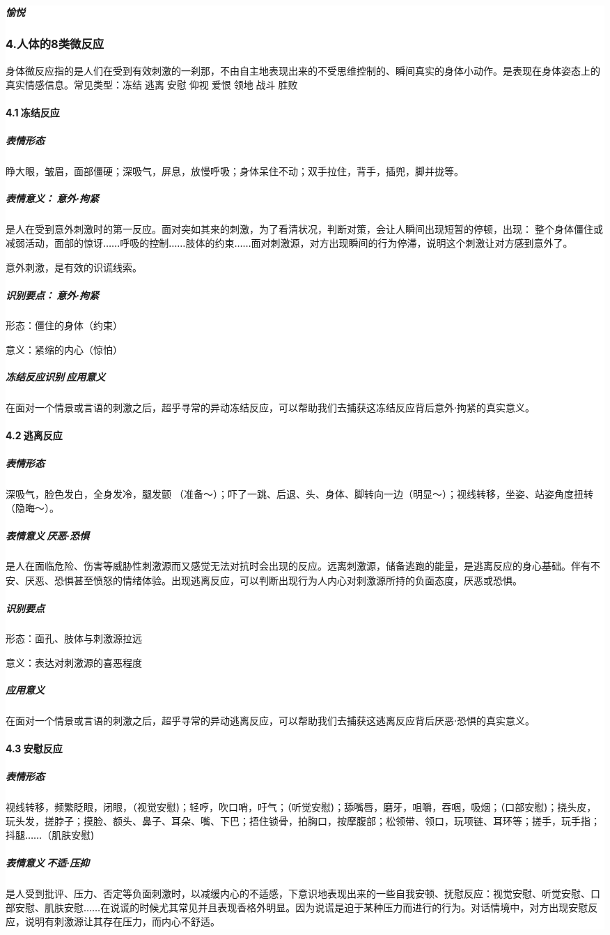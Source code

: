 <A id='3.2.6'></A>
##### 愉悦


<A id='4'></A>
### 4.人体的8类微反应
身体微反应指的是人们在受到有效刺激的一刹那，不由自主地表现出来的不受思维控制的、瞬间真实的身体小动作。是表现在身体姿态上的真实情感信息。常见类型：冻结 逃离 安慰 仰视 爱恨 领地 战斗 胜败

<A id='4.1'></A>
#### 4.1 冻结反应
##### 表情形态
睁大眼，皱眉，面部僵硬；深吸气，屏息，放慢呼吸；身体呆住不动；双手拉住，背手，插兜，脚并拢等。
##### 表情意义： 意外·拘紧
是人在受到意外刺激时的第一反应。面对突如其来的刺激，为了看清状况，判断对策，会让人瞬间出现短暂的停顿，出现： 整个身体僵住或减弱活动，面部的惊讶……呼吸的控制……肢体的约束……面对刺激源，对方出现瞬间的行为停滞，说明这个刺激让对方感到意外了。

意外刺激，是有效的识谎线索。
##### 识别要点： 意外·拘紧
形态：僵住的身体（约束）

意义：紧缩的内心（惊怕）
##### 冻结反应识别 应用意义

在面对一个情景或言语的刺激之后，超乎寻常的异动冻结反应，可以帮助我们去捕获这冻结反应背后意外·拘紧的真实意义。
<A id='4.2'></A>
#### 4.2 逃离反应
##### 表情形态
深吸气，脸色发白，全身发冷，腿发颤 （准备～）；吓了一跳、后退、头、身体、脚转向一边（明显～）；视线转移，坐姿、站姿角度扭转 （隐晦～）。

##### 表情意义 厌恶·恐惧

是人在面临危险、伤害等威胁性刺激源而又感觉无法对抗时会出现的反应。远离刺激源，储备逃跑的能量，是逃离反应的身心基础。伴有不安、厌恶、恐惧甚至愤怒的情绪体验。出现逃离反应，可以判断出现行为人内心对刺激源所持的负面态度，厌恶或恐惧。

##### 识别要点

形态：面孔、肢体与刺激源拉远

意义：表达对刺激源的喜恶程度

##### 应用意义

在面对一个情景或言语的刺激之后，超乎寻常的异动逃离反应，可以帮助我们去捕获这逃离反应背后厌恶·恐惧的真实意义。
<A id='4.3'></A>
#### 4.3 安慰反应

##### 表情形态

视线转移，频繁眨眼，闭眼，（视觉安慰)；轻哼，吹口哨，吁气；（听觉安慰)；舔嘴唇，磨牙，咀嚼，吞咽，吸烟；（口部安慰)；挠头皮，玩头发，搓脖子；摸脸、额头、鼻子、耳朵、嘴、下巴；捂住锁骨，拍胸口，按摩腹部；松领带、领口，玩项链、耳环等；搓手，玩手指；抖腿……（肌肤安慰)

##### 表情意义 不适·压抑

是人受到批评、压力、否定等负面刺激时，以减缓内心的不适感，下意识地表现出来的一些自我安顿、抚慰反应：视觉安慰、听觉安慰、口部安慰、肌肤安慰……在说谎的时候尤其常见并且表现香格外明显。因为说谎是迫于某种压力而进行的行为。对话情境中，对方出现安慰反应，说明有刺激源让其存在压力，而内心不舒适。
